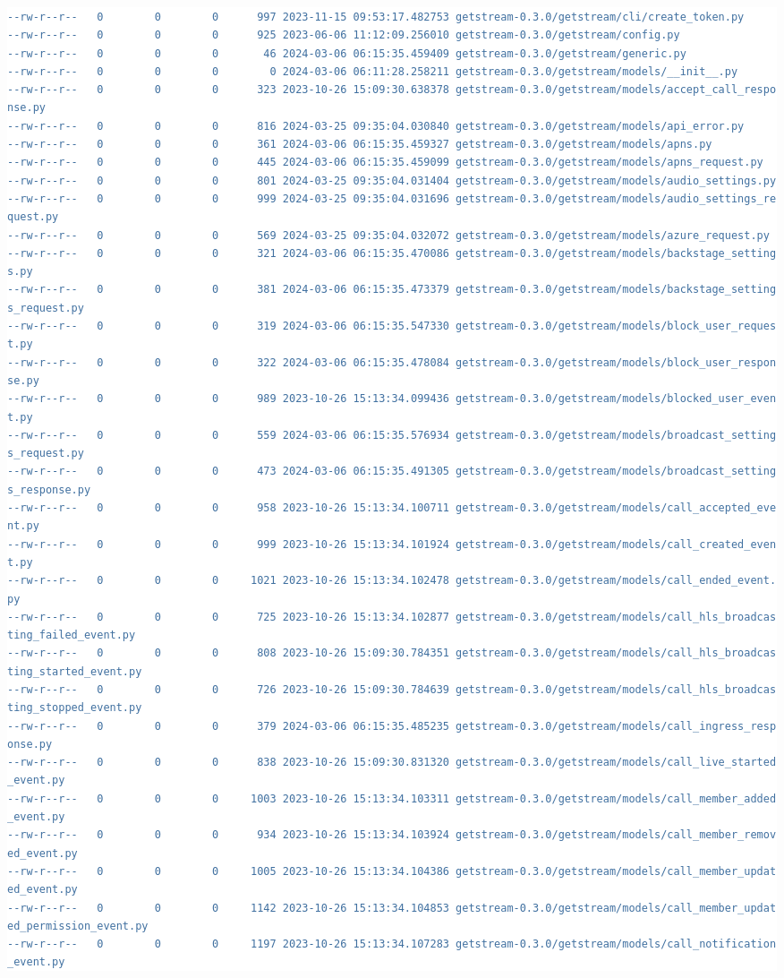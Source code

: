 ```diff
--rw-r--r--   0        0        0      997 2023-11-15 09:53:17.482753 getstream-0.3.0/getstream/cli/create_token.py
--rw-r--r--   0        0        0      925 2023-06-06 11:12:09.256010 getstream-0.3.0/getstream/config.py
--rw-r--r--   0        0        0       46 2024-03-06 06:15:35.459409 getstream-0.3.0/getstream/generic.py
--rw-r--r--   0        0        0        0 2024-03-06 06:11:28.258211 getstream-0.3.0/getstream/models/__init__.py
--rw-r--r--   0        0        0      323 2023-10-26 15:09:30.638378 getstream-0.3.0/getstream/models/accept_call_response.py
--rw-r--r--   0        0        0      816 2024-03-25 09:35:04.030840 getstream-0.3.0/getstream/models/api_error.py
--rw-r--r--   0        0        0      361 2024-03-06 06:15:35.459327 getstream-0.3.0/getstream/models/apns.py
--rw-r--r--   0        0        0      445 2024-03-06 06:15:35.459099 getstream-0.3.0/getstream/models/apns_request.py
--rw-r--r--   0        0        0      801 2024-03-25 09:35:04.031404 getstream-0.3.0/getstream/models/audio_settings.py
--rw-r--r--   0        0        0      999 2024-03-25 09:35:04.031696 getstream-0.3.0/getstream/models/audio_settings_request.py
--rw-r--r--   0        0        0      569 2024-03-25 09:35:04.032072 getstream-0.3.0/getstream/models/azure_request.py
--rw-r--r--   0        0        0      321 2024-03-06 06:15:35.470086 getstream-0.3.0/getstream/models/backstage_settings.py
--rw-r--r--   0        0        0      381 2024-03-06 06:15:35.473379 getstream-0.3.0/getstream/models/backstage_settings_request.py
--rw-r--r--   0        0        0      319 2024-03-06 06:15:35.547330 getstream-0.3.0/getstream/models/block_user_request.py
--rw-r--r--   0        0        0      322 2024-03-06 06:15:35.478084 getstream-0.3.0/getstream/models/block_user_response.py
--rw-r--r--   0        0        0      989 2023-10-26 15:13:34.099436 getstream-0.3.0/getstream/models/blocked_user_event.py
--rw-r--r--   0        0        0      559 2024-03-06 06:15:35.576934 getstream-0.3.0/getstream/models/broadcast_settings_request.py
--rw-r--r--   0        0        0      473 2024-03-06 06:15:35.491305 getstream-0.3.0/getstream/models/broadcast_settings_response.py
--rw-r--r--   0        0        0      958 2023-10-26 15:13:34.100711 getstream-0.3.0/getstream/models/call_accepted_event.py
--rw-r--r--   0        0        0      999 2023-10-26 15:13:34.101924 getstream-0.3.0/getstream/models/call_created_event.py
--rw-r--r--   0        0        0     1021 2023-10-26 15:13:34.102478 getstream-0.3.0/getstream/models/call_ended_event.py
--rw-r--r--   0        0        0      725 2023-10-26 15:13:34.102877 getstream-0.3.0/getstream/models/call_hls_broadcasting_failed_event.py
--rw-r--r--   0        0        0      808 2023-10-26 15:09:30.784351 getstream-0.3.0/getstream/models/call_hls_broadcasting_started_event.py
--rw-r--r--   0        0        0      726 2023-10-26 15:09:30.784639 getstream-0.3.0/getstream/models/call_hls_broadcasting_stopped_event.py
--rw-r--r--   0        0        0      379 2024-03-06 06:15:35.485235 getstream-0.3.0/getstream/models/call_ingress_response.py
--rw-r--r--   0        0        0      838 2023-10-26 15:09:30.831320 getstream-0.3.0/getstream/models/call_live_started_event.py
--rw-r--r--   0        0        0     1003 2023-10-26 15:13:34.103311 getstream-0.3.0/getstream/models/call_member_added_event.py
--rw-r--r--   0        0        0      934 2023-10-26 15:13:34.103924 getstream-0.3.0/getstream/models/call_member_removed_event.py
--rw-r--r--   0        0        0     1005 2023-10-26 15:13:34.104386 getstream-0.3.0/getstream/models/call_member_updated_event.py
--rw-r--r--   0        0        0     1142 2023-10-26 15:13:34.104853 getstream-0.3.0/getstream/models/call_member_updated_permission_event.py
--rw-r--r--   0        0        0     1197 2023-10-26 15:13:34.107283 getstream-0.3.0/getstream/models/call_notification_event.py
```